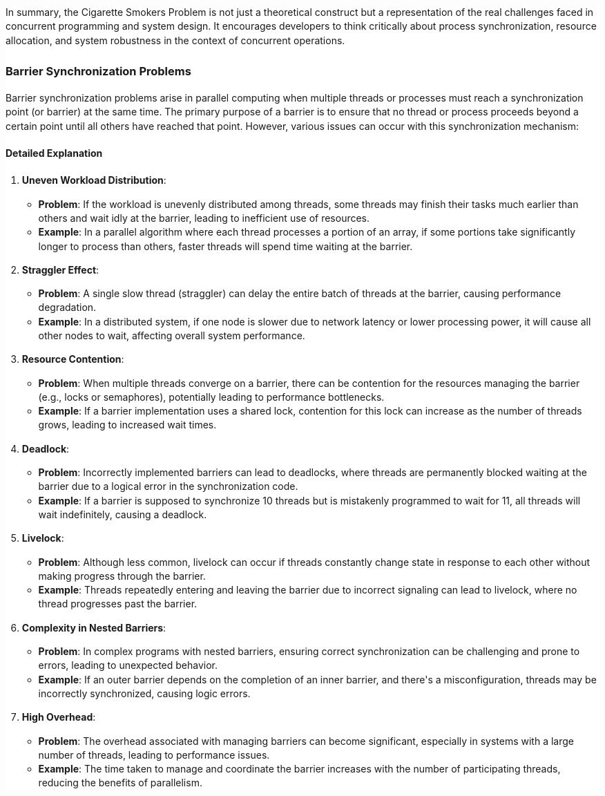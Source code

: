 In summary, the Cigarette Smokers Problem is not just a theoretical construct but a representation of the real challenges faced in concurrent programming and system design. It encourages developers to think critically about process synchronization, resource allocation, and system robustness in the context of concurrent operations.

### Barrier Synchronization Problems

Barrier synchronization problems arise in parallel computing when multiple threads or processes must reach a synchronization point (or barrier) at the same time. The primary purpose of a barrier is to ensure that no thread or process proceeds beyond a certain point until all others have reached that point. However, various issues can occur with this synchronization mechanism:

#### Detailed Explanation

1. **Uneven Workload Distribution**:
   - **Problem**: If the workload is unevenly distributed among threads, some threads may finish their tasks much earlier than others and wait idly at the barrier, leading to inefficient use of resources.
   - **Example**: In a parallel algorithm where each thread processes a portion of an array, if some portions take significantly longer to process than others, faster threads will spend time waiting at the barrier.

2. **Straggler Effect**:
   - **Problem**: A single slow thread (straggler) can delay the entire batch of threads at the barrier, causing performance degradation.
   - **Example**: In a distributed system, if one node is slower due to network latency or lower processing power, it will cause all other nodes to wait, affecting overall system performance.

3. **Resource Contention**:
   - **Problem**: When multiple threads converge on a barrier, there can be contention for the resources managing the barrier (e.g., locks or semaphores), potentially leading to performance bottlenecks.
   - **Example**: If a barrier implementation uses a shared lock, contention for this lock can increase as the number of threads grows, leading to increased wait times.

4. **Deadlock**:
   - **Problem**: Incorrectly implemented barriers can lead to deadlocks, where threads are permanently blocked waiting at the barrier due to a logical error in the synchronization code.
   - **Example**: If a barrier is supposed to synchronize 10 threads but is mistakenly programmed to wait for 11, all threads will wait indefinitely, causing a deadlock.

5. **Livelock**:
   - **Problem**: Although less common, livelock can occur if threads constantly change state in response to each other without making progress through the barrier.
   - **Example**: Threads repeatedly entering and leaving the barrier due to incorrect signaling can lead to livelock, where no thread progresses past the barrier.

6. **Complexity in Nested Barriers**:
   - **Problem**: In complex programs with nested barriers, ensuring correct synchronization can be challenging and prone to errors, leading to unexpected behavior.
   - **Example**: If an outer barrier depends on the completion of an inner barrier, and there's a misconfiguration, threads may be incorrectly synchronized, causing logic errors.

7. **High Overhead**:
   - **Problem**: The overhead associated with managing barriers can become significant, especially in systems with a large number of threads, leading to performance issues.
   - **Example**: The time taken to manage and coordinate the barrier increases with the number of participating threads, reducing the benefits of parallelism.
